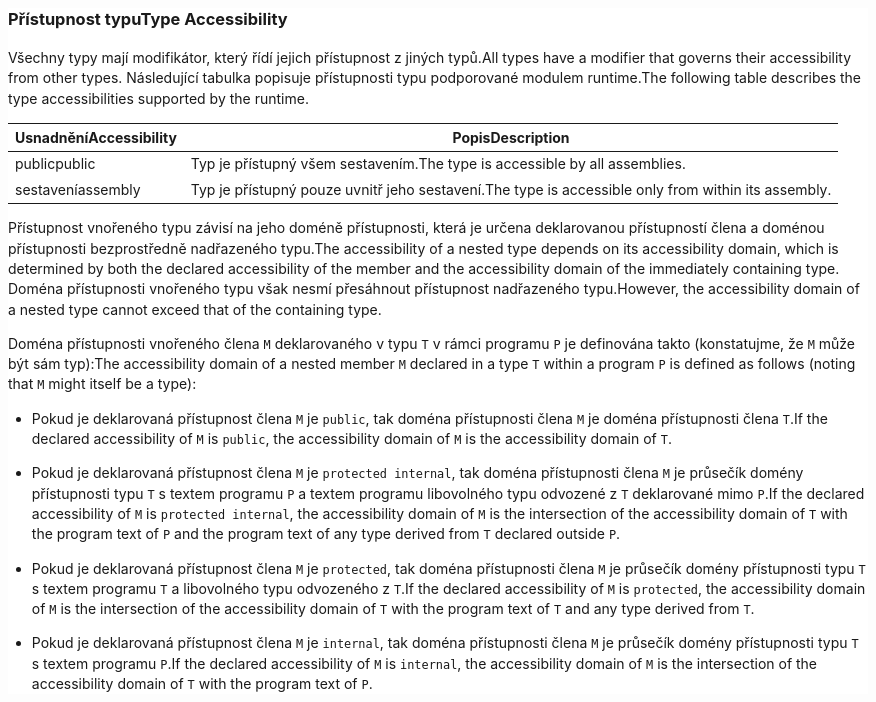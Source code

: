### <a name="type-accessibility"></a><span data-ttu-id="0d408-252">Přístupnost typu</span><span class="sxs-lookup"><span data-stu-id="0d408-252">Type Accessibility</span></span>  
 <span data-ttu-id="0d408-253">Všechny typy mají modifikátor, který řídí jejich přístupnost z jiných typů.</span><span class="sxs-lookup"><span data-stu-id="0d408-253">All types have a modifier that governs their accessibility from other types.</span></span> <span data-ttu-id="0d408-254">Následující tabulka popisuje přístupnosti typu podporované modulem runtime.</span><span class="sxs-lookup"><span data-stu-id="0d408-254">The following table describes the type accessibilities supported by the runtime.</span></span>  
  
|<span data-ttu-id="0d408-255">Usnadnění</span><span class="sxs-lookup"><span data-stu-id="0d408-255">Accessibility</span></span>|<span data-ttu-id="0d408-256">Popis</span><span class="sxs-lookup"><span data-stu-id="0d408-256">Description</span></span>|  
|-------------------|-----------------|  
|<span data-ttu-id="0d408-257">public</span><span class="sxs-lookup"><span data-stu-id="0d408-257">public</span></span>|<span data-ttu-id="0d408-258">Typ je přístupný všem sestavením.</span><span class="sxs-lookup"><span data-stu-id="0d408-258">The type is accessible by all assemblies.</span></span>|  
|<span data-ttu-id="0d408-259">sestavení</span><span class="sxs-lookup"><span data-stu-id="0d408-259">assembly</span></span>|<span data-ttu-id="0d408-260">Typ je přístupný pouze uvnitř jeho sestavení.</span><span class="sxs-lookup"><span data-stu-id="0d408-260">The type is accessible only from within its assembly.</span></span>|  
  
 <span data-ttu-id="0d408-261">Přístupnost vnořeného typu závisí na jeho doméně přístupnosti, která je určena deklarovanou přístupností člena a doménou přístupnosti bezprostředně nadřazeného typu.</span><span class="sxs-lookup"><span data-stu-id="0d408-261">The accessibility of a nested type depends on its accessibility domain, which is determined by both the declared accessibility of the member and the accessibility domain of the immediately containing type.</span></span> <span data-ttu-id="0d408-262">Doména přístupnosti vnořeného typu však nesmí přesáhnout přístupnost nadřazeného typu.</span><span class="sxs-lookup"><span data-stu-id="0d408-262">However, the accessibility domain of a nested type cannot exceed that of the containing type.</span></span>  
  
 <span data-ttu-id="0d408-263">Doména přístupnosti vnořeného člena `M` deklarovaného v typu `T` v rámci programu `P` je definována takto (konstatujme, že `M` může být sám typ):</span><span class="sxs-lookup"><span data-stu-id="0d408-263">The accessibility domain of a nested member `M` declared in a type `T` within a program `P` is defined as follows (noting that `M` might itself be a type):</span></span>  
  
- <span data-ttu-id="0d408-264">Pokud je deklarovaná přístupnost člena `M` je `public`, tak doména přístupnosti člena `M` je doména přístupnosti člena `T`.</span><span class="sxs-lookup"><span data-stu-id="0d408-264">If the declared accessibility of `M` is `public`, the accessibility domain of `M` is the accessibility domain of `T`.</span></span>  
  
- <span data-ttu-id="0d408-265">Pokud je deklarovaná přístupnost člena `M` je `protected internal`, tak doména přístupnosti člena `M` je průsečík domény přístupnosti typu `T` s textem programu `P` a textem programu libovolného typu odvozené z `T` deklarované mimo `P`.</span><span class="sxs-lookup"><span data-stu-id="0d408-265">If the declared accessibility of `M` is `protected internal`, the accessibility domain of `M` is the intersection of the accessibility domain of `T` with the program text of `P` and the program text of any type derived from `T` declared outside `P`.</span></span>  
  
- <span data-ttu-id="0d408-266">Pokud je deklarovaná přístupnost člena `M` je `protected`, tak doména přístupnosti člena `M` je průsečík domény přístupnosti typu `T` s textem programu `T` a libovolného typu odvozeného z `T`.</span><span class="sxs-lookup"><span data-stu-id="0d408-266">If the declared accessibility of `M` is `protected`, the accessibility domain of `M` is the intersection of the accessibility domain of `T` with the program text of `T` and any type derived from `T`.</span></span>  
  
- <span data-ttu-id="0d408-267">Pokud je deklarovaná přístupnost člena `M` je `internal`, tak doména přístupnosti člena `M` je průsečík domény přístupnosti typu `T` s textem programu `P`.</span><span class="sxs-lookup"><span data-stu-id="0d408-267">If the declared accessibility of `M` is `internal`, the accessibility domain of `M` is the intersection of the accessibility domain of `T` with the program text of `P`.</span></span>  
  